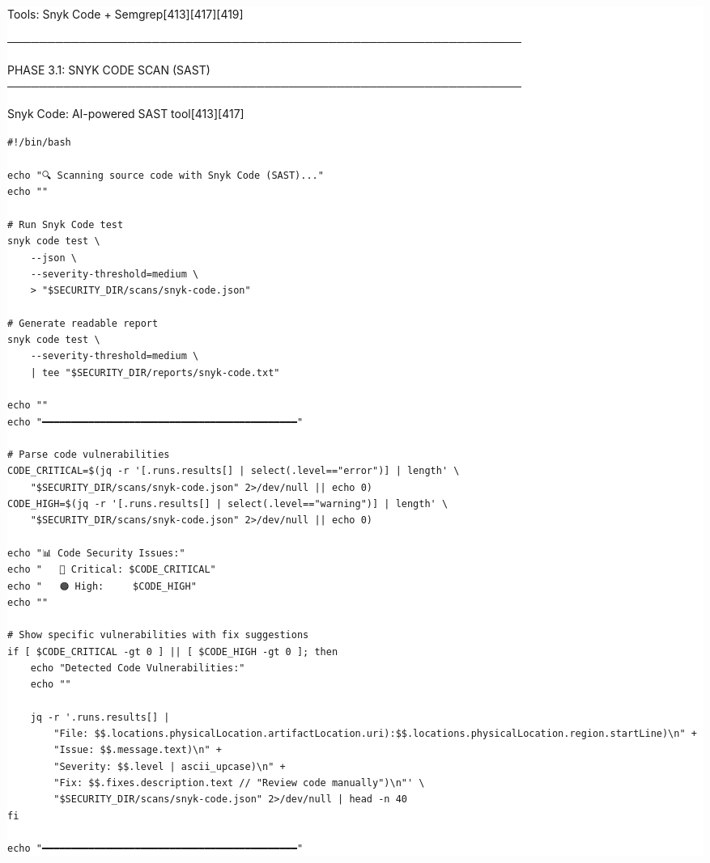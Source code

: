 Tools: Snyk Code + Semgrep[413][417][419]

────────────────────────────────────────────────────────────────

PHASE 3.1: SNYK CODE SCAN (SAST)
────────────────────────────────────────────────────────────────

Snyk Code: AI-powered SAST tool[413][417]

```
#!/bin/bash

echo "🔍 Scanning source code with Snyk Code (SAST)..."
echo ""

# Run Snyk Code test
snyk code test \
    --json \
    --severity-threshold=medium \
    > "$SECURITY_DIR/scans/snyk-code.json"

# Generate readable report
snyk code test \
    --severity-threshold=medium \
    | tee "$SECURITY_DIR/reports/snyk-code.txt"

echo ""
echo "━━━━━━━━━━━━━━━━━━━━━━━━━━━━━━━━━━━━━━━━━━━━"

# Parse code vulnerabilities
CODE_CRITICAL=$(jq -r '[.runs.results[] | select(.level=="error")] | length' \
    "$SECURITY_DIR/scans/snyk-code.json" 2>/dev/null || echo 0)
CODE_HIGH=$(jq -r '[.runs.results[] | select(.level=="warning")] | length' \
    "$SECURITY_DIR/scans/snyk-code.json" 2>/dev/null || echo 0)

echo "📊 Code Security Issues:"
echo "   🔴 Critical: $CODE_CRITICAL"
echo "   🟠 High:     $CODE_HIGH"
echo ""

# Show specific vulnerabilities with fix suggestions
if [ $CODE_CRITICAL -gt 0 ] || [ $CODE_HIGH -gt 0 ]; then
    echo "Detected Code Vulnerabilities:"
    echo ""
    
    jq -r '.runs.results[] | 
        "File: $$.locations.physicalLocation.artifactLocation.uri):$$.locations.physicalLocation.region.startLine)\n" +
        "Issue: $$.message.text)\n" +
        "Severity: $$.level | ascii_upcase)\n" +
        "Fix: $$.fixes.description.text // "Review code manually")\n"' \
        "$SECURITY_DIR/scans/snyk-code.json" 2>/dev/null | head -n 40
fi

echo "━━━━━━━━━━━━━━━━━━━━━━━━━━━━━━━━━━━━━━━━━━━━"
```
